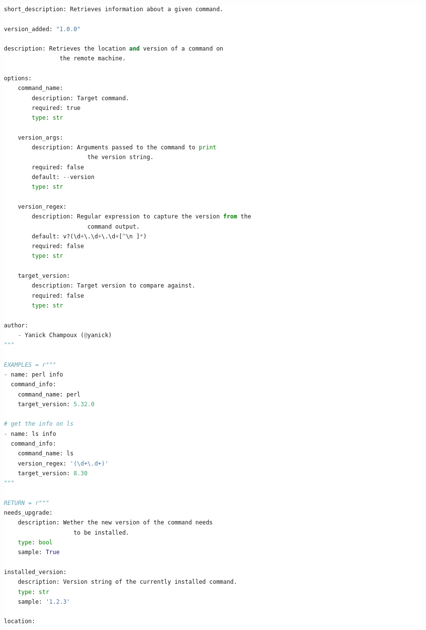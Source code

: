 ```python
short_description: Retrieves information about a given command.

version_added: "1.0.0"

description: Retrieves the location and version of a command on 
                the remote machine.

options:
    command_name:
        description: Target command.
        required: true
        type: str

    version_args:
        description: Arguments passed to the command to print 
                        the version string.
        required: false
        default: --version
        type: str

    version_regex:
        description: Regular expression to capture the version from the 
                        command output.
        default: v?(\d+\.\d+\.\d+[^\n ]*)
        required: false
        type: str

    target_version:
        description: Target version to compare against.
        required: false
        type: str

author:
    - Yanick Champoux (@yanick)
"""

EXAMPLES = r"""
- name: perl info
  command_info:
    command_name: perl
    target_version: 5.32.0

# get the info on ls
- name: ls info
  command_info:
    command_name: ls
    version_regex: '(\d+\.d+)'
    target_version: 8.30
"""

RETURN = r"""
needs_upgrade:
    description: Wether the new version of the command needs 
                    to be installed.
    type: bool
    sample: True

installed_version:
    description: Version string of the currently installed command.
    type: str
    sample: '1.2.3'

location:
```